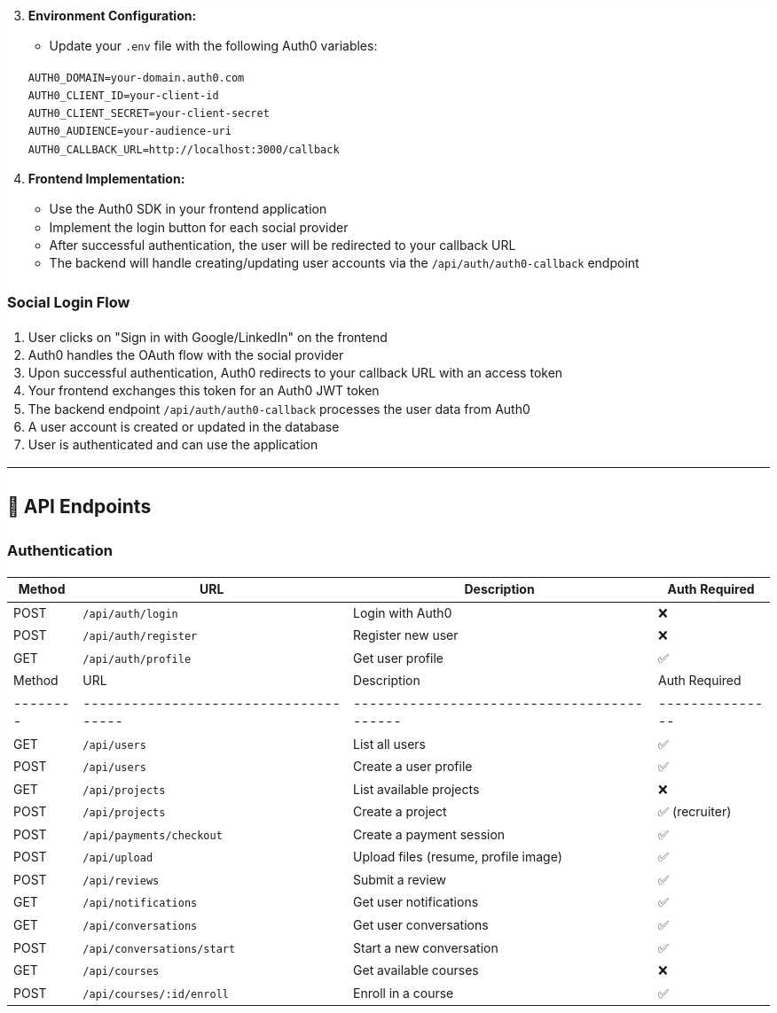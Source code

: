 3. **Environment Configuration:**
   - Update your `.env` file with the following Auth0 variables:
   ```
   AUTH0_DOMAIN=your-domain.auth0.com
   AUTH0_CLIENT_ID=your-client-id
   AUTH0_CLIENT_SECRET=your-client-secret
   AUTH0_AUDIENCE=your-audience-uri
   AUTH0_CALLBACK_URL=http://localhost:3000/callback
   ```

4. **Frontend Implementation:**
   - Use the Auth0 SDK in your frontend application
   - Implement the login button for each social provider
   - After successful authentication, the user will be redirected to your callback URL
   - The backend will handle creating/updating user accounts via the `/api/auth/auth0-callback` endpoint

### Social Login Flow

1. User clicks on "Sign in with Google/LinkedIn" on the frontend
2. Auth0 handles the OAuth flow with the social provider
3. Upon successful authentication, Auth0 redirects to your callback URL with an access token
4. Your frontend exchanges this token for an Auth0 JWT token
5. The backend endpoint `/api/auth/auth0-callback` processes the user data from Auth0
6. A user account is created or updated in the database
7. User is authenticated and can use the application

---

## 🧠 API Endpoints

### Authentication
| Method | URL                    | Description                    | Auth Required |
|--------|------------------------|--------------------------------|---------------|
| POST   | `/api/auth/login`      | Login with Auth0              | ❌            |
| POST   | `/api/auth/register`   | Register new user             | ❌            |
| GET    | `/api/auth/profile`    | Get user profile              | ✅            |
| Method | URL                                | Description                              | Auth Required |
|--------|-------------------------------------|------------------------------------------|---------------|
| GET    | `/api/users`                       | List all users                           | ✅            |
| POST   | `/api/users`                       | Create a user profile                    | ✅            |
| GET    | `/api/projects`                    | List available projects                  | ❌            |
| POST   | `/api/projects`                    | Create a project                         | ✅ (recruiter)|
| POST   | `/api/payments/checkout`           | Create a payment session                 | ✅            |
| POST   | `/api/upload`                      | Upload files (resume, profile image)     | ✅            |
| POST   | `/api/reviews`                     | Submit a review                          | ✅            |
| GET    | `/api/notifications`               | Get user notifications                   | ✅            |
| GET    | `/api/conversations`               | Get user conversations                   | ✅            |
| POST   | `/api/conversations/start`         | Start a new conversation                 | ✅            |
| GET    | `/api/courses`                     | Get available courses                    | ❌            |
| POST   | `/api/courses/:id/enroll`          | Enroll in a course                       | ✅            |
